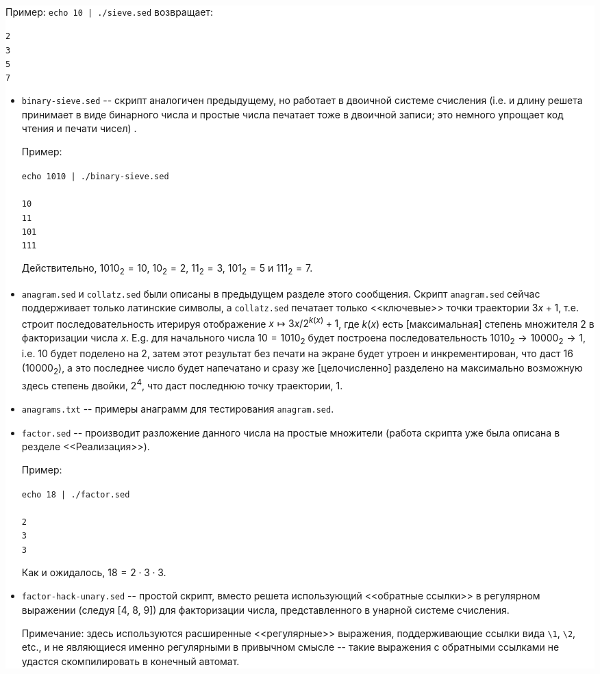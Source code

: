   Пример: `echo 10 | ./sieve.sed` возвращает:

  ```
  2
  3
  5
  7
  ```

* `binary-sieve.sed` -- скрипт аналогичен предыдущему, но работает в двоичной системе счисления 
  (i.e. и длину решета принимает в виде бинарного числа и простые числа печатает тоже в 
  двоичной записи; это немного упрощает код чтения и печати чисел) .
  
  Пример:
  ```
  echo 1010 | ./binary-sieve.sed

  10
  11
  101
  111
  ```
  
  Действительно, $1010_2=10$, $10_2=2$, $11_2=3$, $101_2=5$ и $111_2=7$.

* `anagram.sed` и `collatz.sed` были описаны в предыдущем разделе этого сообщения. Скрипт 
  `anagram.sed` сейчас поддерживает только латинские символы, а `collatz.sed` печатает только 
  <<ключевые>> точки траектории $3x+1$, т.е. строит последовательность итерируя отображение 
  $x\mapsto 3x/2^{k(x)}+1$, где $k(x)$ есть [максимальная] степень множителя 2 в факторизации 
  числа $x$. E.g. для начального числа $10=1010_2$ будет построена последовательность $1010_2\to 
  10000_2\to 1$, i.e. 10 будет поделено на 2, затем этот результат без печати на экране будет 
  утроен и инкрементирован, что даст 16 ($10000_2$), а это последнее число будет напечатано и 
  сразу же [целочисленно] разделено на максимально возможную здесь степень двойки, $2^4$, что 
  даст последнюю точку траектории, 1.

* `anagrams.txt` -- примеры анаграмм для тестирования `anagram.sed`.

* `factor.sed` -- производит разложение данного числа на простые множители (работа скрипта уже
  была описана в резделе <<Реализация>>).
  
  Пример:
  ```
  echo 18 | ./factor.sed

  2
  3
  3
  ```

  Как и ожидалось, $18=2\cdot 3\cdot 3$.

* `factor-hack-unary.sed` -- простой скрипт, вместо решета использующий <<обратные ссылки>> в
  регулярном выражении (следуя [4, 8, 9]) для факторизации числа, представленного в унарной 
  системе счисления.
  
  Примечание: здесь используются расширенные <<регулярные>> выражения, поддерживающие ссылки 
  вида `\1`, `\2`, etc., и не являющиеся именно регулярными в привычном смысле -- такие 
  выражения с обратными ссылками не удастся скомпилировать в конечный автомат.
  